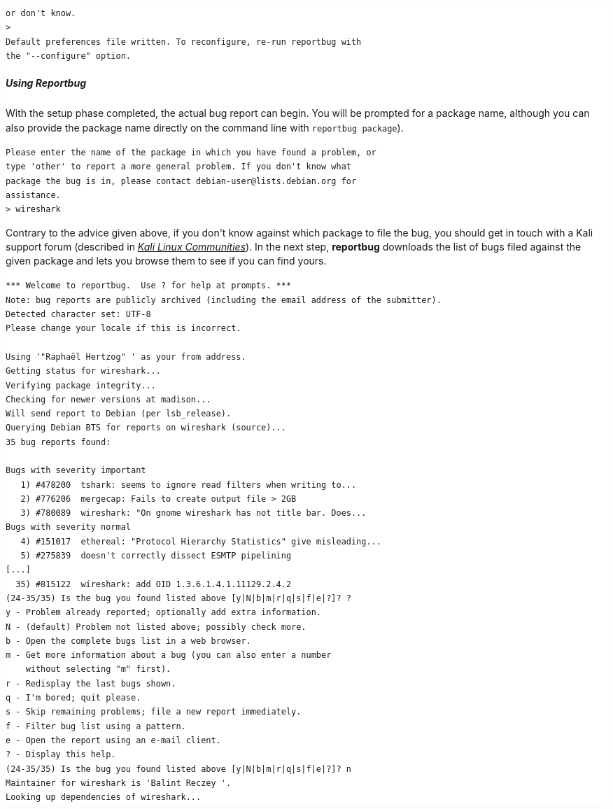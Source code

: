 ```
or don't know.
>
Default preferences file written. To reconfigure, re-run reportbug with
the "--configure" option.
```

##### Using Reportbug

With the setup phase completed, the actual bug report can begin. You will be prompted for a package name, although you can also provide the package name directly on the command line with `reportbug package`).

```
Please enter the name of the package in which you have found a problem, or
type 'other' to report a more general problem. If you don't know what
package the bug is in, please contact debian-user@lists.debian.org for
assistance.
> wireshark
```

Contrary to the advice given above, if you don't know against which package to file the bug, you should get in touch with a Kali support forum (described in [_Kali Linux Communities_](https://portal.offsec.com/courses/pen-103/books-and-videos/modal/modules/helping-yourself-and-getting-help/kali-linux-communities/kali-linux-communities)). In the next step, **reportbug** downloads the list of bugs filed against the given package and lets you browse them to see if you can find yours.

```
*** Welcome to reportbug.  Use ? for help at prompts. ***
Note: bug reports are publicly archived (including the email address of the submitter).
Detected character set: UTF-8
Please change your locale if this is incorrect.

Using '"Raphaël Hertzog" ' as your from address.
Getting status for wireshark...
Verifying package integrity...
Checking for newer versions at madison...
Will send report to Debian (per lsb_release).
Querying Debian BTS for reports on wireshark (source)...
35 bug reports found:

Bugs with severity important
   1) #478200  tshark: seems to ignore read filters when writing to...
   2) #776206  mergecap: Fails to create output file > 2GB
   3) #780089  wireshark: "On gnome wireshark has not title bar. Does...
Bugs with severity normal
   4) #151017  ethereal: "Protocol Hierarchy Statistics" give misleading...
   5) #275839  doesn't correctly dissect ESMTP pipelining
[...]
  35) #815122  wireshark: add OID 1.3.6.1.4.1.11129.2.4.2
(24-35/35) Is the bug you found listed above [y|N|b|m|r|q|s|f|e|?]? ?
y - Problem already reported; optionally add extra information.
N - (default) Problem not listed above; possibly check more.
b - Open the complete bugs list in a web browser.
m - Get more information about a bug (you can also enter a number
    without selecting "m" first).
r - Redisplay the last bugs shown.
q - I'm bored; quit please.
s - Skip remaining problems; file a new report immediately.
f - Filter bug list using a pattern.
e - Open the report using an e-mail client.
? - Display this help.
(24-35/35) Is the bug you found listed above [y|N|b|m|r|q|s|f|e|?]? n
Maintainer for wireshark is 'Balint Reczey '.
Looking up dependencies of wireshark...
```
